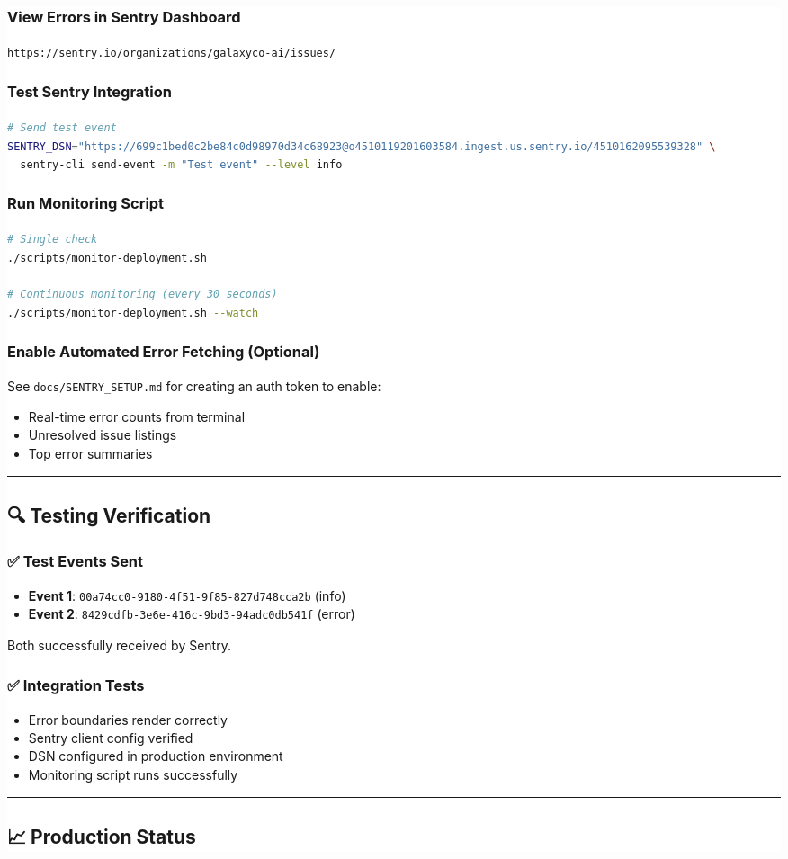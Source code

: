 ### View Errors in Sentry Dashboard

```
https://sentry.io/organizations/galaxyco-ai/issues/
```

### Test Sentry Integration

```bash
# Send test event
SENTRY_DSN="https://699c1bed0c2be84c0d98970d34c68923@o4510119201603584.ingest.us.sentry.io/4510162095539328" \
  sentry-cli send-event -m "Test event" --level info
```

### Run Monitoring Script

```bash
# Single check
./scripts/monitor-deployment.sh

# Continuous monitoring (every 30 seconds)
./scripts/monitor-deployment.sh --watch
```

### Enable Automated Error Fetching (Optional)

See `docs/SENTRY_SETUP.md` for creating an auth token to enable:

- Real-time error counts from terminal
- Unresolved issue listings
- Top error summaries

---

## 🔍 Testing Verification

### ✅ Test Events Sent

- **Event 1**: `00a74cc0-9180-4f51-9f85-827d748cca2b` (info)
- **Event 2**: `8429cdfb-3e6e-416c-9bd3-94adc0db541f` (error)

Both successfully received by Sentry.

### ✅ Integration Tests

- Error boundaries render correctly
- Sentry client config verified
- DSN configured in production environment
- Monitoring script runs successfully

---

## 📈 Production Status
